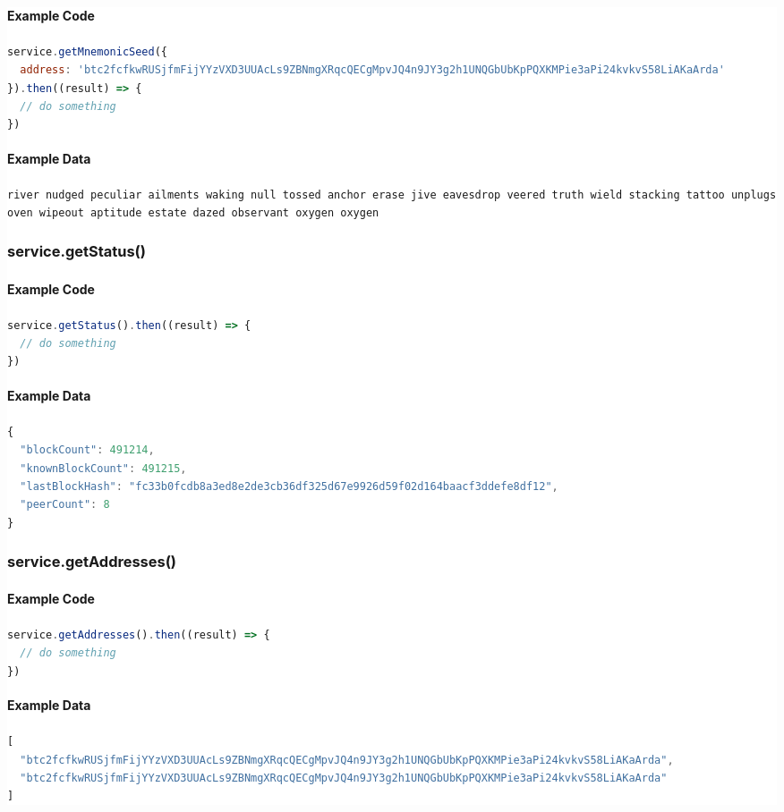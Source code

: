 #### Example Code

```javascript
service.getMnemonicSeed({
  address: 'btc2fcfkwRUSjfmFijYYzVXD3UUAcLs9ZBNmgXRqcQECgMpvJQ4n9JY3g2h1UNQGbUbKpPQXKMPie3aPi24kvkvS58LiAKaArda'
}).then((result) => {
  // do something
})
```

#### Example Data

```text
river nudged peculiar ailments waking null tossed anchor erase jive eavesdrop veered truth wield stacking tattoo unplugs oven wipeout aptitude estate dazed observant oxygen oxygen
```

### service.getStatus()

#### Example Code

```javascript
service.getStatus().then((result) => {
  // do something
})
```

#### Example Data

```javascript
{
  "blockCount": 491214,
  "knownBlockCount": 491215,
  "lastBlockHash": "fc33b0fcdb8a3ed8e2de3cb36df325d67e9926d59f02d164baacf3ddefe8df12",
  "peerCount": 8
}
```

### service.getAddresses()

#### Example Code

```javascript
service.getAddresses().then((result) => {
  // do something
})
```

#### Example Data

```javascript
[
  "btc2fcfkwRUSjfmFijYYzVXD3UUAcLs9ZBNmgXRqcQECgMpvJQ4n9JY3g2h1UNQGbUbKpPQXKMPie3aPi24kvkvS58LiAKaArda",
  "btc2fcfkwRUSjfmFijYYzVXD3UUAcLs9ZBNmgXRqcQECgMpvJQ4n9JY3g2h1UNQGbUbKpPQXKMPie3aPi24kvkvS58LiAKaArda"
]
```
